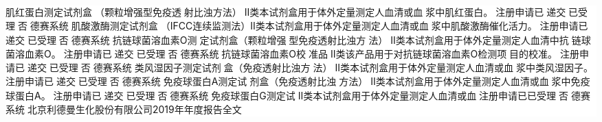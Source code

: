 肌红蛋白测定试剂盒
（颗粒增强型免疫透
射比浊方法）
II类本试剂盒用于体外定量测定人血清或血
浆中肌红蛋白。
注册申请已
递交
已受理
否
德赛系统
肌酸激酶测定试剂盒
（IFCC连续监测法）II类本试剂盒用于体外定量测定人血清或血
浆中肌酸激酶催化活力。
注册申请已
递交
已受理
否
德赛系统
抗链球菌溶血素O测
定试剂盒（颗粒增强
型免疫透射比浊方
法）
II类本试剂盒用于体外定量测定人血清中抗
链球菌溶血素O。
注册申请已
递交
已受理
否
德赛系统
抗链球菌溶血素O校
准品
II类该产品用于对抗链球菌溶血素O检测项
目的校准。
注册申请已
递交
已受理
否
德赛系统
类风湿因子测定试剂
盒（免疫透射比浊方
法）
II类本试剂盒用于体外定量测定人血清或血
浆中类风湿因子。
注册申请已
递交
已受理
否
德赛系统
免疫球蛋白A测定试
剂盒（免疫透射比浊
方法）
II类本试剂盒用于体外定量测定人血清或血
浆中免疫球蛋白A。
注册申请已
递交
已受理
否
德赛系统
免疫球蛋白G测定试
II类本试剂盒用于体外定量测定人血清或血
注册申请已已受理
否
德赛系统
北京利德曼生化股份有限公司2019年年度报告全文